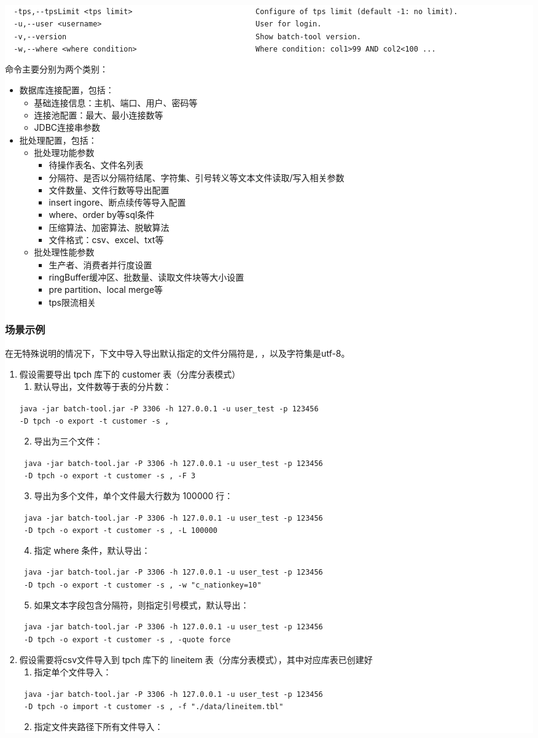    ```
     -tps,--tpsLimit <tps limit>                            Configure of tps limit (default -1: no limit).
     -u,--user <username>                                   User for login.
     -v,--version                                           Show batch-tool version.
     -w,--where <where condition>                           Where condition: col1>99 AND col2<100 ...
   ```

命令主要分别为两个类别：
- 数据库连接配置，包括：
    - 基础连接信息：主机、端口、用户、密码等
    - 连接池配置：最大、最小连接数等
    - JDBC连接串参数
- 批处理配置，包括：
    - 批处理功能参数
        - 待操作表名、文件名列表
        - 分隔符、是否以分隔符结尾、字符集、引号转义等文本文件读取/写入相关参数
        - 文件数量、文件行数等导出配置
        - insert ingore、断点续传等导入配置
        - where、order by等sql条件
        - 压缩算法、加密算法、脱敏算法
        - 文件格式：csv、excel、txt等
    - 批处理性能参数
        - 生产者、消费者并行度设置
        - ringBuffer缓冲区、批数量、读取文件块等大小设置
        - pre partition、local merge等
        - tps限流相关


### 场景示例
在无特殊说明的情况下，下文中导入导出默认指定的文件分隔符是`,` ，以及字符集是utf-8。
1. 假设需要导出 tpch 库下的 customer 表（分库分表模式）
   1. 默认导出，文件数等于表的分片数：
    ```shell
    java -jar batch-tool.jar -P 3306 -h 127.0.0.1 -u user_test -p 123456
    -D tpch -o export -t customer -s ,
    ```
   2. 导出为三个文件：
   ```shell
    java -jar batch-tool.jar -P 3306 -h 127.0.0.1 -u user_test -p 123456
    -D tpch -o export -t customer -s , -F 3
    ```
   3. 导出为多个文件，单个文件最大行数为 100000 行：
   ```shell
    java -jar batch-tool.jar -P 3306 -h 127.0.0.1 -u user_test -p 123456
    -D tpch -o export -t customer -s , -L 100000
    ```
   4. 指定 where 条件，默认导出：
   ```shell
    java -jar batch-tool.jar -P 3306 -h 127.0.0.1 -u user_test -p 123456
    -D tpch -o export -t customer -s , -w "c_nationkey=10"
    ```
   5. 如果文本字段包含分隔符，则指定引号模式，默认导出：
   ```shell
    java -jar batch-tool.jar -P 3306 -h 127.0.0.1 -u user_test -p 123456
    -D tpch -o export -t customer -s , -quote force
    ```
2. 假设需要将csv文件导入到 tpch 库下的 lineitem 表（分库分表模式），其中对应库表已创建好
   1. 指定单个文件导入：
   ```shell
    java -jar batch-tool.jar -P 3306 -h 127.0.0.1 -u user_test -p 123456
    -D tpch -o import -t customer -s , -f "./data/lineitem.tbl"
    ```
   2. 指定文件夹路径下所有文件导入：
    ```shell
   ```